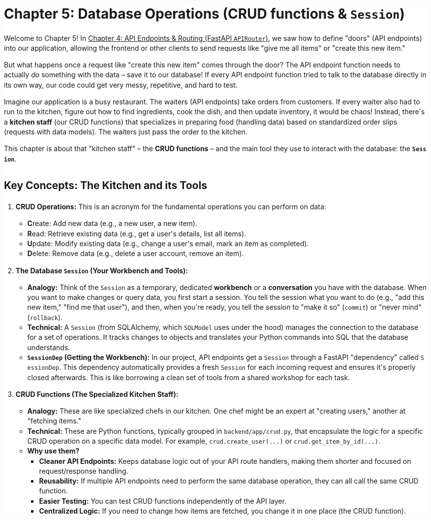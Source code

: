 # Chapter 5: Database Operations (CRUD functions & `Session`)

Welcome to Chapter 5! In [Chapter 4: API Endpoints & Routing (FastAPI `APIRouter`)](04_api_endpoints___routing__fastapi__apirouter__.md), we saw how to define "doors" (API endpoints) into our application, allowing the frontend or other clients to send requests like "give me all items" or "create this new item."

But what happens once a request like "create this new item" comes through the door? The API endpoint function needs to actually *do* something with the data – save it to our database! If every API endpoint function tried to talk to the database directly in its own way, our code could get very messy, repetitive, and hard to test.

Imagine our application is a busy restaurant. The waiters (API endpoints) take orders from customers. If every waiter also had to run to the kitchen, figure out how to find ingredients, cook the dish, and then update inventory, it would be chaos! Instead, there's a **kitchen staff** (our CRUD functions) that specializes in preparing food (handling data) based on standardized order slips (requests with data models). The waiters just pass the order to the kitchen.

This chapter is about that "kitchen staff" – the **CRUD functions** – and the main tool they use to interact with the database: the **`Session`**.

## Key Concepts: The Kitchen and its Tools

1.  **CRUD Operations:**
    This is an acronym for the fundamental operations you can perform on data:
    *   **C**reate: Add new data (e.g., a new user, a new item).
    *   **R**ead: Retrieve existing data (e.g., get a user's details, list all items).
    *   **U**pdate: Modify existing data (e.g., change a user's email, mark an item as completed).
    *   **D**elete: Remove data (e.g., delete a user account, remove an item).

2.  **The Database `Session` (Your Workbench and Tools):**
    *   **Analogy:** Think of the `Session` as a temporary, dedicated **workbench** or a **conversation** you have with the database. When you want to make changes or query data, you first start a session. You tell the session what you want to do (e.g., "add this new item," "find me that user"), and then, when you're ready, you tell the session to "make it so" (`commit`) or "never mind" (`rollback`).
    *   **Technical:** A `Session` (from SQLAlchemy, which `SQLModel` uses under the hood) manages the connection to the database for a set of operations. It tracks changes to objects and translates your Python commands into SQL that the database understands.
    *   **`SessionDep` (Getting the Workbench):** In our project, API endpoints get a `Session` through a FastAPI "dependency" called `SessionDep`. This dependency automatically provides a fresh `Session` for each incoming request and ensures it's properly closed afterwards. This is like borrowing a clean set of tools from a shared workshop for each task.

3.  **CRUD Functions (The Specialized Kitchen Staff):**
    *   **Analogy:** These are like specialized chefs in our kitchen. One chef might be an expert at "creating users," another at "fetching items."
    *   **Technical:** These are Python functions, typically grouped in `backend/app/crud.py`, that encapsulate the logic for a specific CRUD operation on a specific data model. For example, `crud.create_user(...)` or `crud.get_item_by_id(...)`.
    *   **Why use them?**
        *   **Cleaner API Endpoints:** Keeps database logic out of your API route handlers, making them shorter and focused on request/response handling.
        *   **Reusability:** If multiple API endpoints need to perform the same database operation, they can all call the same CRUD function.
        *   **Easier Testing:** You can test CRUD functions independently of the API layer.
        *   **Centralized Logic:** If you need to change how items are fetched, you change it in one place (the CRUD function).
